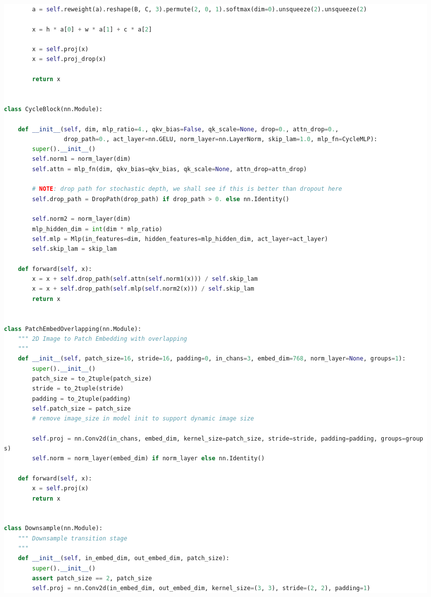 ```python
        a = self.reweight(a).reshape(B, C, 3).permute(2, 0, 1).softmax(dim=0).unsqueeze(2).unsqueeze(2)

        x = h * a[0] + w * a[1] + c * a[2]

        x = self.proj(x)
        x = self.proj_drop(x)

        return x


class CycleBlock(nn.Module):

    def __init__(self, dim, mlp_ratio=4., qkv_bias=False, qk_scale=None, drop=0., attn_drop=0.,
                 drop_path=0., act_layer=nn.GELU, norm_layer=nn.LayerNorm, skip_lam=1.0, mlp_fn=CycleMLP):
        super().__init__()
        self.norm1 = norm_layer(dim)
        self.attn = mlp_fn(dim, qkv_bias=qkv_bias, qk_scale=None, attn_drop=attn_drop)

        # NOTE: drop path for stochastic depth, we shall see if this is better than dropout here
        self.drop_path = DropPath(drop_path) if drop_path > 0. else nn.Identity()

        self.norm2 = norm_layer(dim)
        mlp_hidden_dim = int(dim * mlp_ratio)
        self.mlp = Mlp(in_features=dim, hidden_features=mlp_hidden_dim, act_layer=act_layer)
        self.skip_lam = skip_lam

    def forward(self, x):
        x = x + self.drop_path(self.attn(self.norm1(x))) / self.skip_lam
        x = x + self.drop_path(self.mlp(self.norm2(x))) / self.skip_lam
        return x


class PatchEmbedOverlapping(nn.Module):
    """ 2D Image to Patch Embedding with overlapping
    """
    def __init__(self, patch_size=16, stride=16, padding=0, in_chans=3, embed_dim=768, norm_layer=None, groups=1):
        super().__init__()
        patch_size = to_2tuple(patch_size)
        stride = to_2tuple(stride)
        padding = to_2tuple(padding)
        self.patch_size = patch_size
        # remove image_size in model init to support dynamic image size

        self.proj = nn.Conv2d(in_chans, embed_dim, kernel_size=patch_size, stride=stride, padding=padding, groups=groups)
        self.norm = norm_layer(embed_dim) if norm_layer else nn.Identity()

    def forward(self, x):
        x = self.proj(x)
        return x


class Downsample(nn.Module):
    """ Downsample transition stage
    """
    def __init__(self, in_embed_dim, out_embed_dim, patch_size):
        super().__init__()
        assert patch_size == 2, patch_size
        self.proj = nn.Conv2d(in_embed_dim, out_embed_dim, kernel_size=(3, 3), stride=(2, 2), padding=1)
```